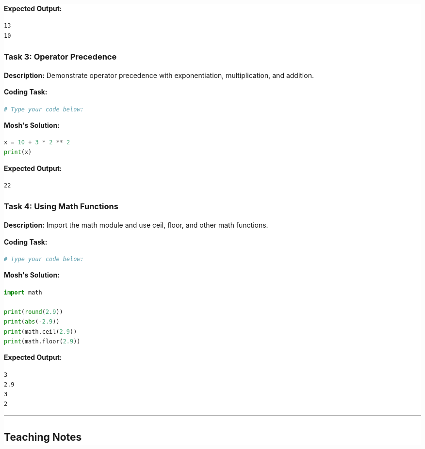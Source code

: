 **Expected Output:**
```
13
10
```

### Task 3: Operator Precedence

**Description:** Demonstrate operator precedence with exponentiation, multiplication, and addition.

**Coding Task:**
```python
# Type your code below:
```

**Mosh's Solution:**
```python
x = 10 + 3 * 2 ** 2
print(x)
```

**Expected Output:**
```
22
```

### Task 4: Using Math Functions

**Description:** Import the math module and use ceil, floor, and other math functions.

**Coding Task:**
```python
# Type your code below:
```

**Mosh's Solution:**
```python
import math

print(round(2.9))
print(abs(-2.9))
print(math.ceil(2.9))
print(math.floor(2.9))
```

**Expected Output:**
```
3
2.9
3
2
```

---

## Teaching Notes
